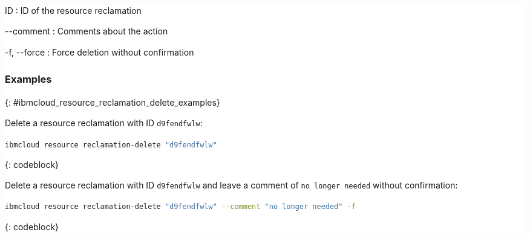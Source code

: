 ID
:   ID of the resource reclamation

--comment
:   Comments about the action

-f, --force
:   Force deletion without confirmation


### Examples
{: #ibmcloud_resource_reclamation_delete_examples}

Delete a resource reclamation with ID `d9fendfwlw`:
```bash
ibmcloud resource reclamation-delete "d9fendfwlw"
```
{: codeblock}

Delete a resource reclamation with ID `d9fendfwlw` and leave a comment of `no longer needed` without confirmation:

```bash
ibmcloud resource reclamation-delete "d9fendfwlw" --comment "no longer needed" -f
```
{: codeblock}
